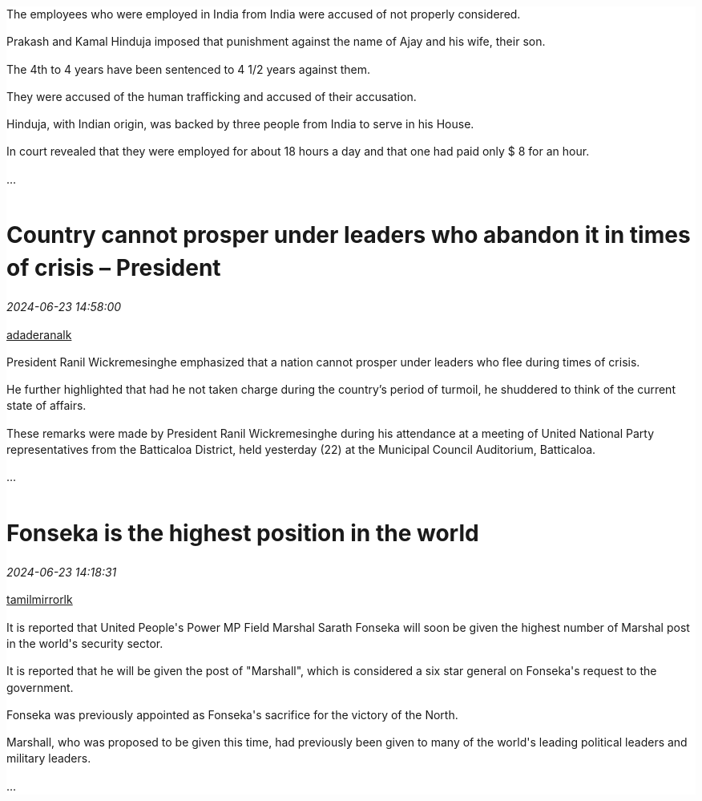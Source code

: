 The employees who were employed in India from India were accused of not properly considered.

Prakash and Kamal Hinduja imposed that punishment against the name of Ajay and his wife, their son.

The 4th to 4 years have been sentenced to 4 1/2 years against them.

They were accused of the human trafficking and accused of their accusation.

Hinduja, with Indian origin, was backed by three people from India to serve in his House.

In court revealed that they were employed for about 18 hours a day and that one had paid only $ 8 for an hour.

...



# Country cannot prosper under leaders who abandon it in times of crisis – President

*2024-06-23 14:58:00*

[adaderanalk](https://www.adaderana.lk/news/100046/country-cannot-prosper-under-leaders-who-abandon-it-in-times-of-crisis-president)

President Ranil Wickremesinghe emphasized that a nation cannot prosper under leaders who flee during times of crisis.

He further highlighted that had he not taken charge during the country’s period of turmoil, he shuddered to think of the current state of affairs.

These remarks were made by President Ranil Wickremesinghe during his attendance at a meeting of United National Party representatives from the Batticaloa District, held yesterday (22) at the Municipal Council Auditorium, Batticaloa.

...



# Fonseka is the highest position in the world

*2024-06-23 14:18:31*

[tamilmirrorlk](https://www.tamilmirror.lk/செய்திகள்/பொன்சேகாவுக்கு-உலகின்-உயர்ந்த-பதவி/175-339285)

It is reported that United People's Power MP Field Marshal Sarath Fonseka will soon be given the highest number of Marshal post in the world's security sector.

It is reported that he will be given the post of "Marshall", which is considered a six star general on Fonseka's request to the government.

Fonseka was previously appointed as Fonseka's sacrifice for the victory of the North.

Marshall, who was proposed to be given this time, had previously been given to many of the world's leading political leaders and military leaders.

...



